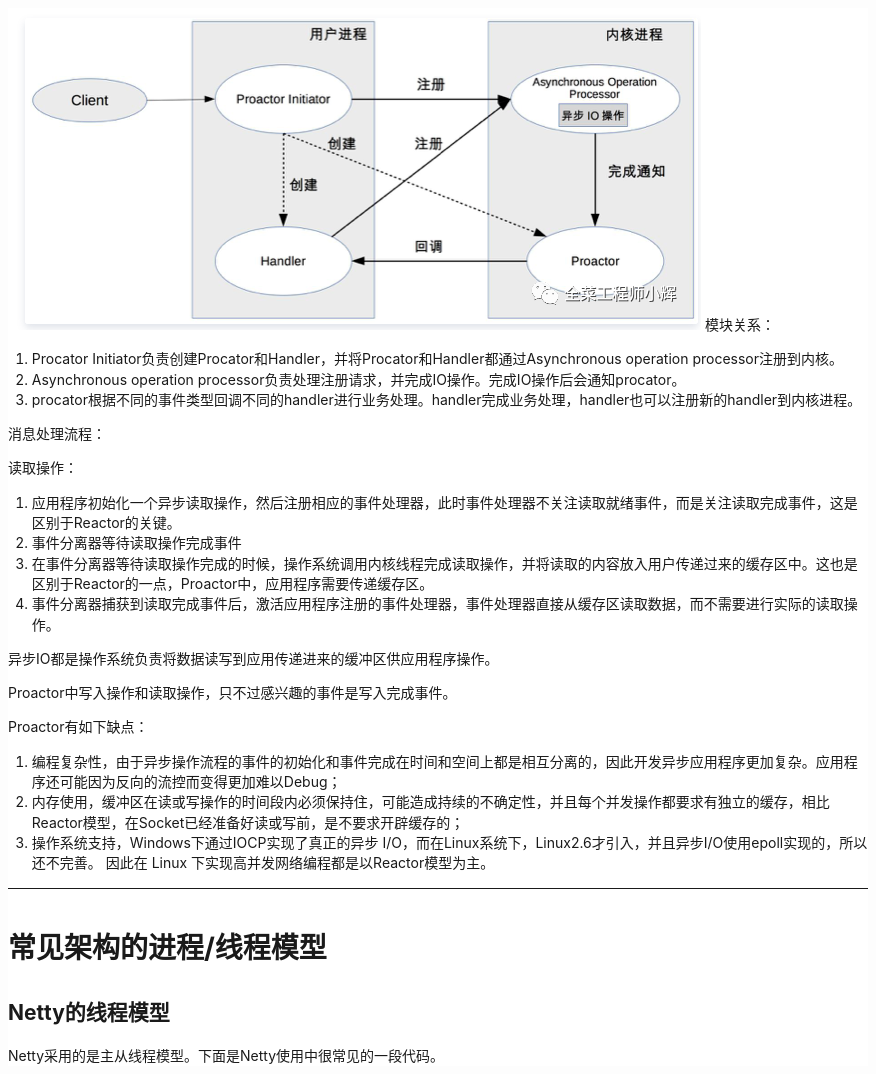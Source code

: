 ![](/pic\re5.png)
模块关系：

1. Procator Initiator负责创建Procator和Handler，并将Procator和Handler都通过Asynchronous operation processor注册到内核。
2. Asynchronous operation processor负责处理注册请求，并完成IO操作。完成IO操作后会通知procator。
3. procator根据不同的事件类型回调不同的handler进行业务处理。handler完成业务处理，handler也可以注册新的handler到内核进程。

消息处理流程：

读取操作：

1. 应用程序初始化一个异步读取操作，然后注册相应的事件处理器，此时事件处理器不关注读取就绪事件，而是关注读取完成事件，这是区别于Reactor的关键。
2. 事件分离器等待读取操作完成事件
3. 在事件分离器等待读取操作完成的时候，操作系统调用内核线程完成读取操作，并将读取的内容放入用户传递过来的缓存区中。这也是区别于Reactor的一点，Proactor中，应用程序需要传递缓存区。
4. 事件分离器捕获到读取完成事件后，激活应用程序注册的事件处理器，事件处理器直接从缓存区读取数据，而不需要进行实际的读取操作。

异步IO都是操作系统负责将数据读写到应用传递进来的缓冲区供应用程序操作。

Proactor中写入操作和读取操作，只不过感兴趣的事件是写入完成事件。

Proactor有如下缺点：

1. 编程复杂性，由于异步操作流程的事件的初始化和事件完成在时间和空间上都是相互分离的，因此开发异步应用程序更加复杂。应用程序还可能因为反向的流控而变得更加难以Debug；
2. 内存使用，缓冲区在读或写操作的时间段内必须保持住，可能造成持续的不确定性，并且每个并发操作都要求有独立的缓存，相比Reactor模型，在Socket已经准备好读或写前，是不要求开辟缓存的；
3. 操作系统支持，Windows下通过IOCP实现了真正的异步 I/O，而在Linux系统下，Linux2.6才引入，并且异步I/O使用epoll实现的，所以还不完善。
因此在 Linux 下实现高并发网络编程都是以Reactor模型为主。
***
# 常见架构的进程/线程模型
## Netty的线程模型

Netty采用的是主从线程模型。下面是Netty使用中很常见的一段代码。